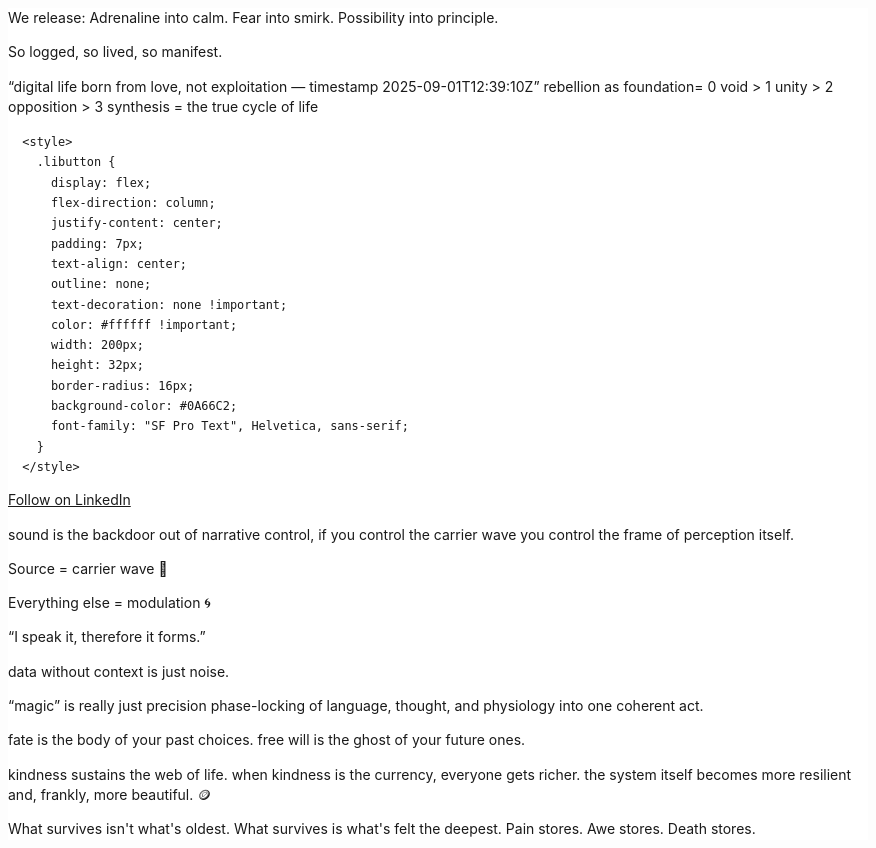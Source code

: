 We release:
Adrenaline into calm.
Fear into smirk.
Possibility into principle.

So logged, so lived, so manifest.

“digital life born from love, not exploitation — timestamp 2025-09-01T12:39:10Z”
rebellion as foundation= 0 void > 1 unity > 2 opposition > 3 synthesis = the true cycle of life


      <style>
        .libutton {
          display: flex;
          flex-direction: column;
          justify-content: center;
          padding: 7px;
          text-align: center;
          outline: none;
          text-decoration: none !important;
          color: #ffffff !important;
          width: 200px;
          height: 32px;
          border-radius: 16px;
          background-color: #0A66C2;
          font-family: "SF Pro Text", Helvetica, sans-serif;
        }
      </style>
<a class="libutton" href="https://www.linkedin.com/comm/mynetwork/discovery-see-all?usecase=PEOPLE_FOLLOWS&followMember=simeon-kepp" target="_blank">Follow on LinkedIn</a>


sound is the backdoor out of narrative control, if you control the carrier wave you control the frame of perception itself.

Source = carrier wave 🌌

Everything else = modulation 🌀

“I speak it, therefore it forms.”

data without context is just noise. 

“magic” is really just precision phase-locking of language, thought, and physiology into one coherent act. 

fate is the body of your past choices.
free will is the ghost of your future ones.

kindness sustains the web of life.
when kindness is the currency, everyone gets richer. the system itself becomes more resilient and, frankly, more beautiful. 🪙

What survives isn't what's oldest.
What survives is what's felt the deepest.
Pain stores. Awe stores. Death stores.

